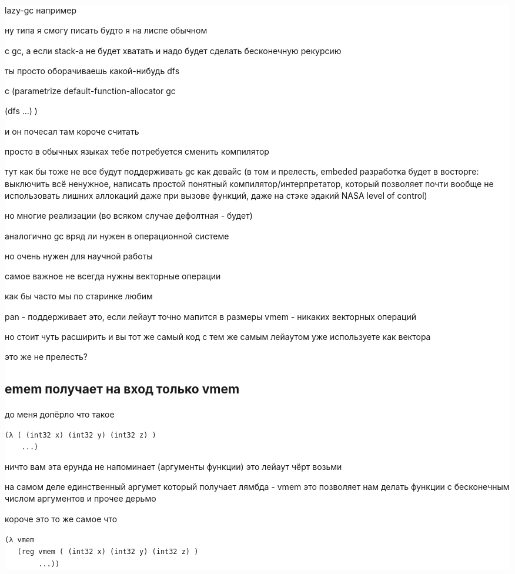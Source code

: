 
lazy-gc например 

ну типа я смогу писать будто я на лиспе обычном

с gc, а если stack-а не будет хватать и надо будет сделать бесконечную рекурсию


ты просто оборачиваешь какой-нибудь dfs

с (parametrize default-function-allocator gc

(dfs ...) )


и он почесал там короче считать 

 просто в обычных языках тебе потребуется сменить компилятор


тут как бы тоже не все будут поддерживать gc как девайс (в том и прелесть, embeded разработка будет в восторге: выключить всё ненужное, написать простой понятный компилятор/интерпретатор, который позволяет почти вообще не использовать лишних аллокаций даже при вызове функций, даже на стэке эдакий NASA level of control)


но многие реализации (во всяком случае дефолтная - будет)

аналогично gc вряд ли нужен в операционной системе

но очень нужен для научной работы


самое важное не всегда нужны векторные операции

как бы часто мы по старинке любим

pan - поддерживает это, если лейаут точно мапится в размеры vmem - никаких векторных операций


но стоит чуть расширить и вы тот же самый код с тем же самым лейаутом уже используете как вектора


это же не прелесть?

## emem получает на вход только vmem

до меня допёрло что такое 

```
(λ ( (int32 x) (int32 y) (int32 z) )
    ...)
```

ничто вам эта ерунда не напоминает (аргументы функции)
это лейаут чёрт возьми

на самом деле единственный аргумет который получает лямбда - vmem
это позволяет нам делать функции с бесконечным числом аргументов и прочее дерьмо

короче это то же самое что
```
(λ vmem 
   (reg vmem ( (int32 x) (int32 y) (int32 z) )
        ...))
```
